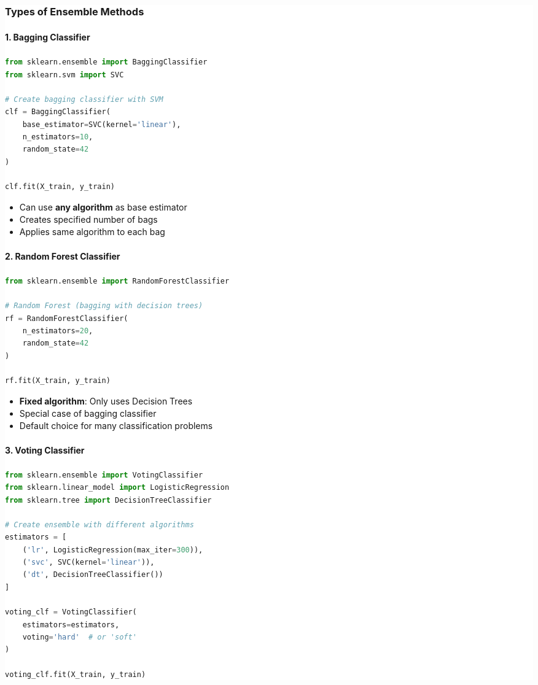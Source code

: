 ### Types of Ensemble Methods

#### 1. Bagging Classifier
```python
from sklearn.ensemble import BaggingClassifier
from sklearn.svm import SVC

# Create bagging classifier with SVM
clf = BaggingClassifier(
    base_estimator=SVC(kernel='linear'),
    n_estimators=10,
    random_state=42
)

clf.fit(X_train, y_train)
```

- Can use **any algorithm** as base estimator
- Creates specified number of bags
- Applies same algorithm to each bag

#### 2. Random Forest Classifier
```python
from sklearn.ensemble import RandomForestClassifier

# Random Forest (bagging with decision trees)
rf = RandomForestClassifier(
    n_estimators=20,
    random_state=42
)

rf.fit(X_train, y_train)
```

- **Fixed algorithm**: Only uses Decision Trees
- Special case of bagging classifier
- Default choice for many classification problems

#### 3. Voting Classifier
```python
from sklearn.ensemble import VotingClassifier
from sklearn.linear_model import LogisticRegression
from sklearn.tree import DecisionTreeClassifier

# Create ensemble with different algorithms
estimators = [
    ('lr', LogisticRegression(max_iter=300)),
    ('svc', SVC(kernel='linear')),
    ('dt', DecisionTreeClassifier())
]

voting_clf = VotingClassifier(
    estimators=estimators,
    voting='hard'  # or 'soft'
)

voting_clf.fit(X_train, y_train)
```
